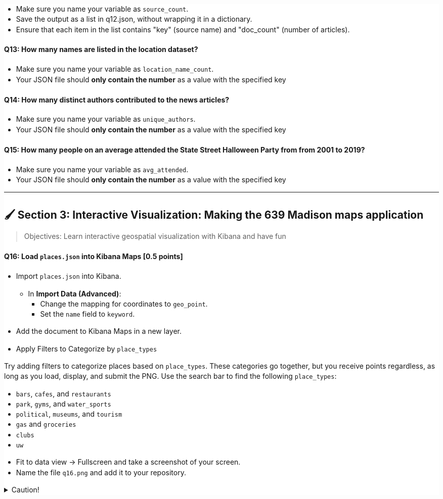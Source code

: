 * Make sure you name your variable as `source_count`.
* Save the output as a list in q12.json, without wrapping it in a dictionary.
* Ensure that each item in the list contains "key" (source name) and "doc_count" (number of articles).

#### Q13: How many names are listed in the location dataset?

* Make sure you name your variable as `location_name_count`.
* Your JSON file should **only contain the number** as a value with the specified key

#### Q14: How many distinct authors contributed to the news articles?

* Make sure you name your variable as `unique_authors`.
* Your JSON file should **only contain the number** as a value with the specified key

#### Q15: How many people on an average attended the State Street Halloween Party from from 2001 to 2019? 

* Make sure you name your variable as `avg_attended`.
* Your JSON file should **only contain the number** as a value with the specified key

---

## 🖌️ Section 3: Interactive Visualization: Making the 639 Madison maps application

> Objectives: Learn interactive geospatial visualization with Kibana and have fun


#### Q16: Load `places.json` into Kibana Maps [0.5 points]

* Import `places.json` into Kibana.
   - In **Import Data (Advanced)**:
     - Change the mapping for coordinates to `geo_point`.
     - Set the `name` field to `keyword`.
* Add the document to Kibana Maps in a new layer.

* Apply Filters to Categorize by `place_types`

Try adding filters to categorize places based on `place_types`. These categories go together, but you receive points regardless, as long as you load, display, and submit the PNG. Use the search bar to find the following `place_types`:  

   - `bars`, `cafes`, and `restaurants`
   - `park`, `gyms`, and `water_sports`
   - `political`, `museums`, and `tourism`
   - `gas` and `groceries`
   - `clubs`
   - `uw`

* Fit to data view → Fullscreen and take a screenshot of your screen.
* Name the file `q16.png` and add it to your repository.
  
<details><summary>
    Caution!
  </summary></details>
